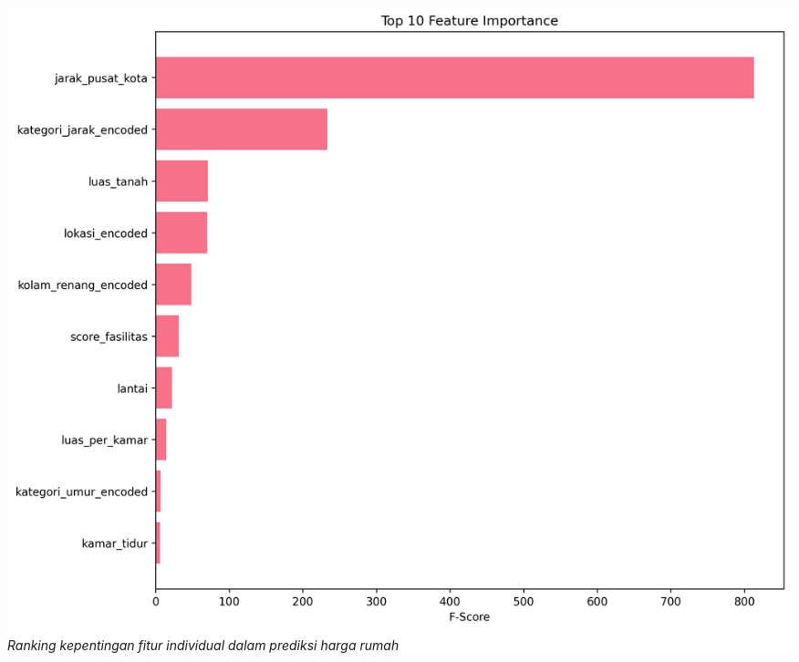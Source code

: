 ![Feature Importance](reports/figures/feature_importance.png)
*Ranking kepentingan fitur individual dalam prediksi harga rumah*
